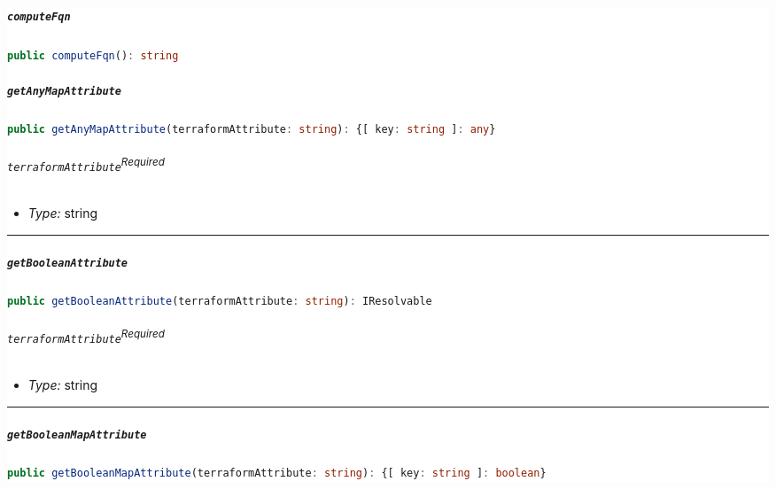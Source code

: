 
##### `computeFqn` <a name="computeFqn" id="rhizo-co-terraform-provider-oci.databaseExternalnoncontainerdatabasesStackMonitoring.DatabaseExternalnoncontainerdatabasesStackMonitoringTimeoutsOutputReference.computeFqn"></a>

```typescript
public computeFqn(): string
```

##### `getAnyMapAttribute` <a name="getAnyMapAttribute" id="rhizo-co-terraform-provider-oci.databaseExternalnoncontainerdatabasesStackMonitoring.DatabaseExternalnoncontainerdatabasesStackMonitoringTimeoutsOutputReference.getAnyMapAttribute"></a>

```typescript
public getAnyMapAttribute(terraformAttribute: string): {[ key: string ]: any}
```

###### `terraformAttribute`<sup>Required</sup> <a name="terraformAttribute" id="rhizo-co-terraform-provider-oci.databaseExternalnoncontainerdatabasesStackMonitoring.DatabaseExternalnoncontainerdatabasesStackMonitoringTimeoutsOutputReference.getAnyMapAttribute.parameter.terraformAttribute"></a>

- *Type:* string

---

##### `getBooleanAttribute` <a name="getBooleanAttribute" id="rhizo-co-terraform-provider-oci.databaseExternalnoncontainerdatabasesStackMonitoring.DatabaseExternalnoncontainerdatabasesStackMonitoringTimeoutsOutputReference.getBooleanAttribute"></a>

```typescript
public getBooleanAttribute(terraformAttribute: string): IResolvable
```

###### `terraformAttribute`<sup>Required</sup> <a name="terraformAttribute" id="rhizo-co-terraform-provider-oci.databaseExternalnoncontainerdatabasesStackMonitoring.DatabaseExternalnoncontainerdatabasesStackMonitoringTimeoutsOutputReference.getBooleanAttribute.parameter.terraformAttribute"></a>

- *Type:* string

---

##### `getBooleanMapAttribute` <a name="getBooleanMapAttribute" id="rhizo-co-terraform-provider-oci.databaseExternalnoncontainerdatabasesStackMonitoring.DatabaseExternalnoncontainerdatabasesStackMonitoringTimeoutsOutputReference.getBooleanMapAttribute"></a>

```typescript
public getBooleanMapAttribute(terraformAttribute: string): {[ key: string ]: boolean}
```

